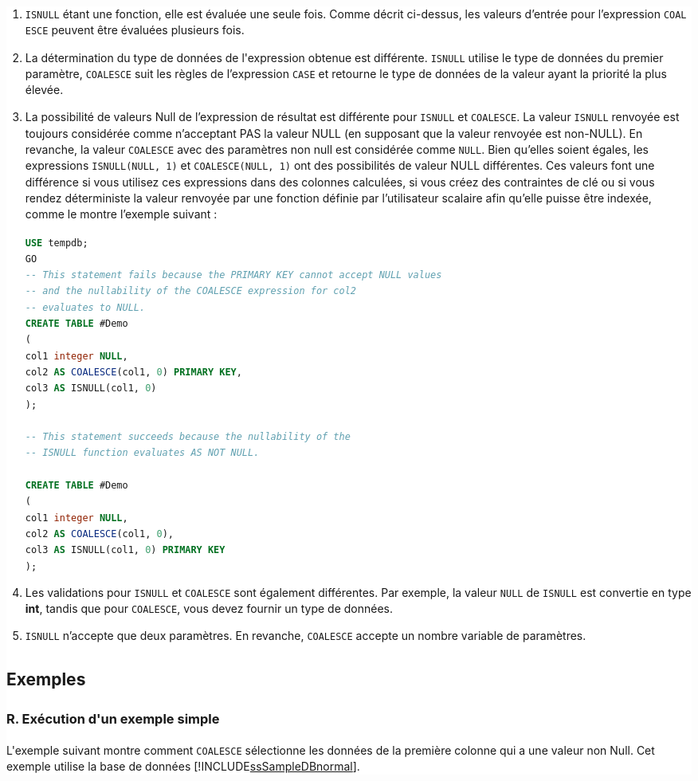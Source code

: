 1.  `ISNULL` étant une fonction, elle est évaluée une seule fois.  Comme décrit ci-dessus, les valeurs d’entrée pour l’expression `COALESCE` peuvent être évaluées plusieurs fois.  
  
2.  La détermination du type de données de l'expression obtenue est différente. `ISNULL` utilise le type de données du premier paramètre, `COALESCE` suit les règles de l’expression `CASE` et retourne le type de données de la valeur ayant la priorité la plus élevée.  
  
3.  La possibilité de valeurs Null de l’expression de résultat est différente pour `ISNULL` et `COALESCE`. La valeur `ISNULL` renvoyée est toujours considérée comme n’acceptant PAS la valeur NULL (en supposant que la valeur renvoyée est non-NULL). En revanche, la valeur `COALESCE` avec des paramètres non null est considérée comme `NULL`. Bien qu’elles soient égales, les expressions `ISNULL(NULL, 1)` et `COALESCE(NULL, 1)` ont des possibilités de valeur NULL différentes. Ces valeurs font une différence si vous utilisez ces expressions dans des colonnes calculées, si vous créez des contraintes de clé ou si vous rendez déterministe la valeur renvoyée par une fonction définie par l’utilisateur scalaire afin qu’elle puisse être indexée, comme le montre l’exemple suivant :  
  
    ```sql  
    USE tempdb;  
    GO  
    -- This statement fails because the PRIMARY KEY cannot accept NULL values  
    -- and the nullability of the COALESCE expression for col2   
    -- evaluates to NULL.  
    CREATE TABLE #Demo   
    (   
    col1 integer NULL,   
    col2 AS COALESCE(col1, 0) PRIMARY KEY,   
    col3 AS ISNULL(col1, 0)   
    );   
  
    -- This statement succeeds because the nullability of the   
    -- ISNULL function evaluates AS NOT NULL.  
  
    CREATE TABLE #Demo   
    (   
    col1 integer NULL,   
    col2 AS COALESCE(col1, 0),   
    col3 AS ISNULL(col1, 0) PRIMARY KEY   
    );  
    ```  
  
4.  Les validations pour `ISNULL` et `COALESCE` sont également différentes. Par exemple, la valeur `NULL` de `ISNULL` est convertie en type **int**, tandis que pour `COALESCE`, vous devez fournir un type de données.  
  
5.  `ISNULL` n’accepte que deux paramètres. En revanche, `COALESCE` accepte un nombre variable de paramètres.  
  
## <a name="examples"></a>Exemples  
  
### <a name="a-running-a-simple-example"></a>R. Exécution d'un exemple simple  
L'exemple suivant montre comment `COALESCE` sélectionne les données de la première colonne qui a une valeur non Null. Cet exemple utilise la base de données [!INCLUDE[ssSampleDBnormal](../../includes/sssampledbnormal-md.md)].  
  